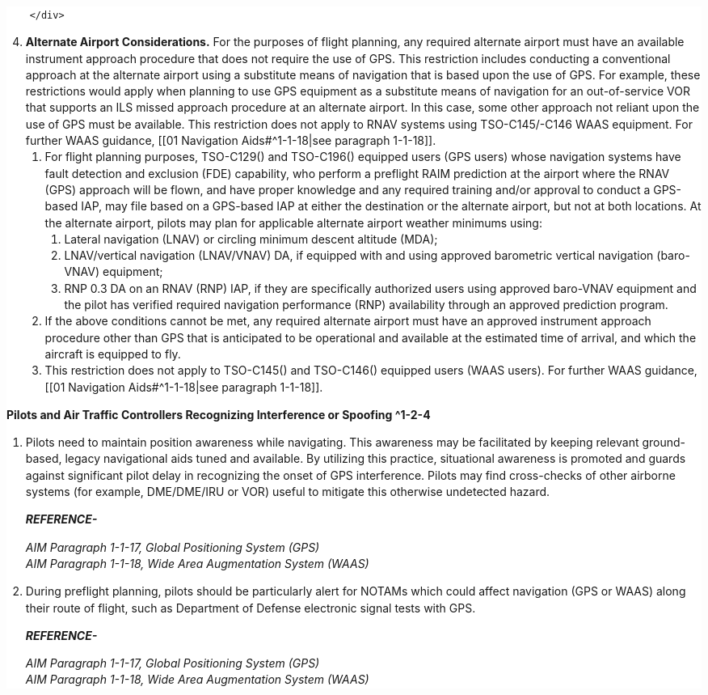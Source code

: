         </div>
4.  **Alternate Airport Considerations.** For the purposes of flight planning, any required alternate airport must have an available instrument approach procedure that does not require the use of GPS. This restriction includes conducting a conventional approach at the alternate airport using a substitute means of navigation that is based upon the use of GPS. For example, these restrictions would apply when planning to use GPS equipment as a substitute means of navigation for an out-of-service VOR that supports an ILS missed approach procedure at an alternate airport. In this case, some other approach not reliant upon the use of GPS must be available. This restriction does not apply to RNAV systems using TSO-C145/-C146 WAAS equipment. For further WAAS guidance, [[01 Navigation Aids#^1-1-18|see paragraph 1-1-18]].
    1.  For flight planning purposes, TSO-C129() and TSO-C196() equipped users (GPS users) whose navigation systems have fault detection and exclusion (FDE) capability, who perform a preflight RAIM prediction at the airport where the RNAV (GPS) approach will be flown, and have proper knowledge and any required training and/or approval to conduct a GPS-based IAP, may file based on a GPS-based IAP at either the destination or the alternate airport, but not at both locations. At the alternate airport, pilots may plan for applicable alternate airport weather minimums using:
        1.  Lateral navigation (LNAV) or circling minimum descent altitude (MDA);
        2.  LNAV/vertical navigation (LNAV/VNAV) DA, if equipped with and using approved barometric vertical navigation (baro-VNAV) equipment;
        3.  RNP 0.3 DA on an RNAV (RNP) IAP, if they are specifically authorized users using approved baro-VNAV equipment and the pilot has verified required navigation performance (RNP) availability through an approved prediction program.
    2.  If the above conditions cannot be met, any required alternate airport must have an approved instrument approach procedure other than GPS that is anticipated to be operational and available at the estimated time of arrival, and which the aircraft is equipped to fly.
    3.  This restriction does not apply to TSO-C145() and TSO-C146() equipped users (WAAS users). For further WAAS guidance, [[01 Navigation Aids#^1-1-18|see paragraph 1-1-18]].

**Pilots and Air Traffic Controllers Recognizing Interference or Spoofing ^1-2-4**

1.  Pilots need to maintain position awareness while navigating. This awareness may be facilitated by keeping relevant ground-based, legacy navigational aids tuned and available. By utilizing this practice, situational awareness is promoted and guards against significant pilot delay in recognizing the onset of GPS interference. Pilots may find cross-checks of other airborne systems (for example, DME/DME/IRU or VOR) useful to mitigate this otherwise undetected hazard.
    <div>

    <em>**REFERENCE-**</em>

    <em> AIM Paragraph 1-1-17, Global Positioning System (GPS)  
    AIM Paragraph 1-1-18, Wide Area Augmentation System (WAAS) </em>

    </div>
2.  During preflight planning, pilots should be particularly alert for NOTAMs which could affect navigation (GPS or WAAS) along their route of flight, such as Department of Defense electronic signal tests with GPS.
    <div>

    <em>**REFERENCE-**</em>

    <em> AIM Paragraph 1-1-17, Global Positioning System (GPS)  
    AIM Paragraph 1-1-18, Wide Area Augmentation System (WAAS) </em>

    </div>